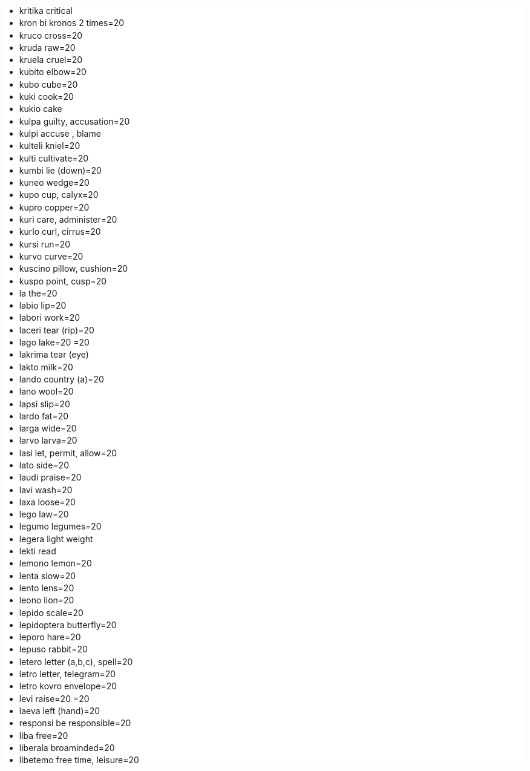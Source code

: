 * kritika      critical
* kron         bi kronos 2 times=20
* kruco        cross=20
* kruda        raw=20
* kruela        cruel=20
* kubito       elbow=20
* kubo         cube=20
* kuki         cook=20
* kukio        cake
* kulpa         guilty, accusation=20
* kulpi          accuse , blame
* kulteli      kniel=20
* kulti        cultivate=20
* kumbi        lie (down)=20
* kuneo         wedge=20
* kupo       cup, calyx=20
* kupro        copper=20
* kuri         care, administer=20
* kurlo         curl, cirrus=20
* kursi        run=20
* kurvo        curve=20
* kuscino      pillow, cushion=20
* kuspo        point, cusp=20
* la    the=20
* labio        lip=20
* labori         work=20
* laceri       tear (rip)=20
* lago        lake=20
=20
* lakrima      tear (eye)
* lakto       milk=20
* lando        country (a)=20
* lano         wool=20
* lapsi       slip=20
* lardo         fat=20
* larga         wide=20
* larvo        larva=20
* lasi        let, permit, allow=20
* lato        side=20
* laudi       praise=20
* lavi         wash=20
* laxa         loose=20
* lego       law=20
* legumo       legumes=20
* legera        light weight
* lekti       read
* lemono        lemon=20
* lenta       slow=20
* lento        lens=20
* leono         lion=20
* lepido       scale=20
* lepidoptera  butterfly=20
* leporo        hare=20
* lepuso        rabbit=20
* letero       letter (a,b,c), spell=20
* letro        letter, telegram=20
* letro kovro     envelope=20
* levi         raise=20
=20
* laeva         left (hand)=20
* responsi     be     responsible=20
* liba         free=20
* liberala    broaminded=20
* libetemo     free time, leisure=20